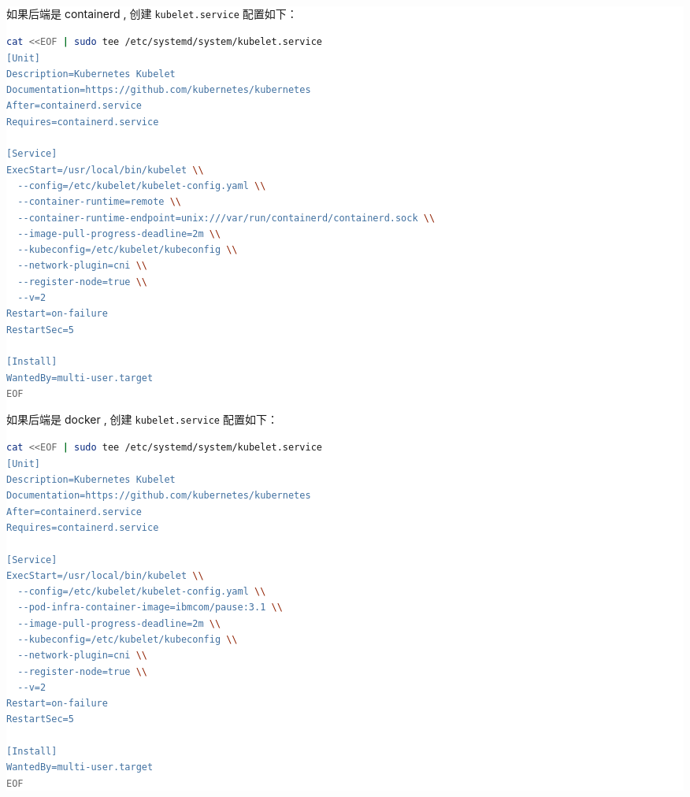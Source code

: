 如果后端是 containerd , 创建 `kubelet.service` 配置如下：

```sh
cat <<EOF | sudo tee /etc/systemd/system/kubelet.service
[Unit]
Description=Kubernetes Kubelet
Documentation=https://github.com/kubernetes/kubernetes
After=containerd.service
Requires=containerd.service

[Service]
ExecStart=/usr/local/bin/kubelet \\
  --config=/etc/kubelet/kubelet-config.yaml \\
  --container-runtime=remote \\
  --container-runtime-endpoint=unix:///var/run/containerd/containerd.sock \\
  --image-pull-progress-deadline=2m \\
  --kubeconfig=/etc/kubelet/kubeconfig \\
  --network-plugin=cni \\
  --register-node=true \\
  --v=2
Restart=on-failure
RestartSec=5

[Install]
WantedBy=multi-user.target
EOF
```

如果后端是 docker , 创建 `kubelet.service` 配置如下：

```sh
cat <<EOF | sudo tee /etc/systemd/system/kubelet.service
[Unit]
Description=Kubernetes Kubelet
Documentation=https://github.com/kubernetes/kubernetes
After=containerd.service
Requires=containerd.service

[Service]
ExecStart=/usr/local/bin/kubelet \\
  --config=/etc/kubelet/kubelet-config.yaml \\
  --pod-infra-container-image=ibmcom/pause:3.1 \\
  --image-pull-progress-deadline=2m \\
  --kubeconfig=/etc/kubelet/kubeconfig \\
  --network-plugin=cni \\
  --register-node=true \\
  --v=2
Restart=on-failure
RestartSec=5

[Install]
WantedBy=multi-user.target
EOF
```
